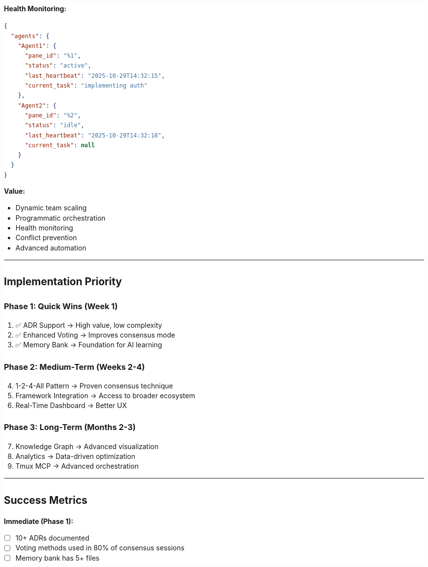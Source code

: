 **Health Monitoring:**
```json
{
  "agents": {
    "Agent1": {
      "pane_id": "%1",
      "status": "active",
      "last_heartbeat": "2025-10-29T14:32:15",
      "current_task": "implementing auth"
    },
    "Agent2": {
      "pane_id": "%2",
      "status": "idle",
      "last_heartbeat": "2025-10-29T14:32:18",
      "current_task": null
    }
  }
}
```

**Value:**
- Dynamic team scaling
- Programmatic orchestration
- Health monitoring
- Conflict prevention
- Advanced automation

---

## Implementation Priority

### Phase 1: Quick Wins (Week 1)
1. ✅ ADR Support → High value, low complexity
2. ✅ Enhanced Voting → Improves consensus mode
3. ✅ Memory Bank → Foundation for AI learning

### Phase 2: Medium-Term (Weeks 2-4)
4. 1-2-4-All Pattern → Proven consensus technique
5. Framework Integration → Access to broader ecosystem
6. Real-Time Dashboard → Better UX

### Phase 3: Long-Term (Months 2-3)
7. Knowledge Graph → Advanced visualization
8. Analytics → Data-driven optimization
9. Tmux MCP → Advanced orchestration

---

## Success Metrics

**Immediate (Phase 1):**
- [ ] 10+ ADRs documented
- [ ] Voting methods used in 80% of consensus sessions
- [ ] Memory bank has 5+ files
